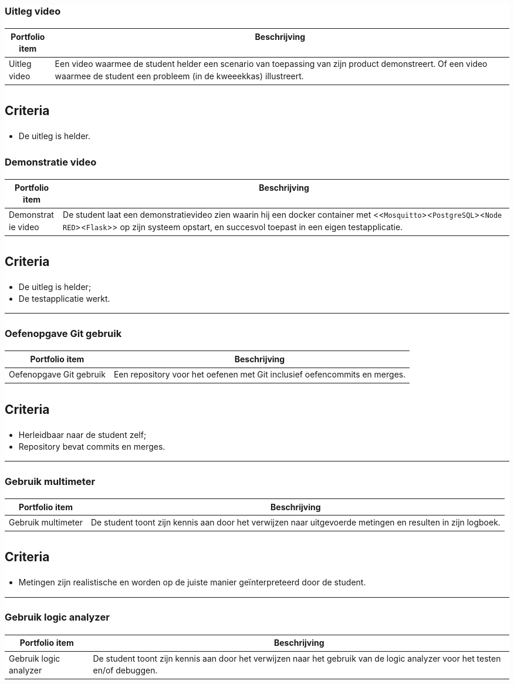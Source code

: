 ### Uitleg video
Portfolio item | Beschrijving
--- | --- 
Uitleg video | Een  video waarmee de student helder een scenario van toepassing van zijn product demonstreert. Of een video waarmee de student een probleem (in de kweeekkas) illustreert.

Criteria 
--- 

* De uitleg is helder.

### Demonstratie video
Portfolio item | Beschrijving
--- | --- 
Demonstratie video | De student  laat een demonstratievideo zien waarin hij een docker container met <<`Mosquitto`><`PostgreSQL`><`NodeRED`><`Flask`>> op zijn systeem opstart, en succesvol toepast in een eigen testapplicatie.

Criteria 
--- 

* De uitleg is helder;
* De testapplicatie werkt.

---
### Oefenopgave Git gebruik
Portfolio item | Beschrijving
--- | --- 
Oefenopgave Git gebruik | Een repository voor het oefenen met Git inclusief oefencommits en merges.

Criteria 
--- 

* Herleidbaar naar de student zelf;
* Repository bevat commits en merges.

---

### Gebruik multimeter
Portfolio item | Beschrijving
--- | --- 
Gebruik multimeter | De student toont zijn kennis aan door het verwijzen naar uitgevoerde metingen en resulten in zijn logboek. 

Criteria 
--- 

* Metingen zijn realistische en worden op de juiste manier geïnterpreteerd door de student.

---

### Gebruik logic analyzer
Portfolio item | Beschrijving
--- | --- 
Gebruik logic analyzer |  De student toont zijn kennis aan door het verwijzen naar het gebruik van de logic analyzer voor het testen en/of debuggen. 
